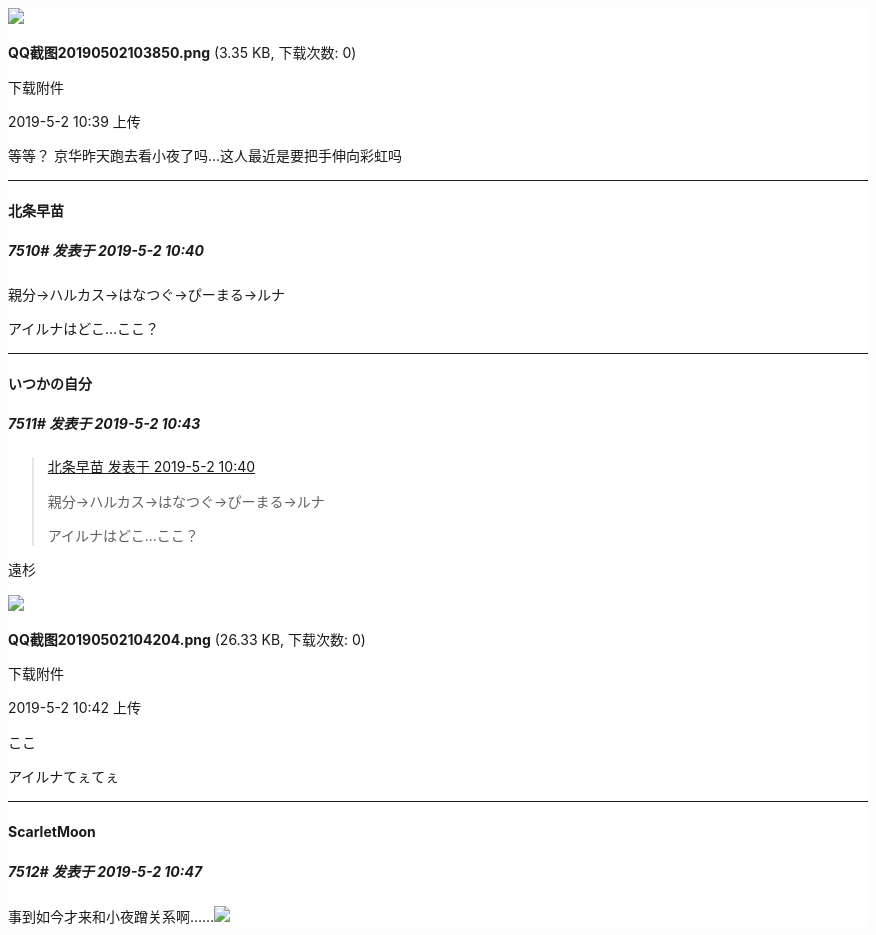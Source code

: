 
<img src="https://img.saraba1st.com/forum/201905/02/103918fa57uwc81uaaw0hq.png" referrerpolicy="no-referrer">


<strong>QQ截图20190502103850.png</strong> (3.35 KB, 下载次数: 0)

下载附件

2019-5-2 10:39 上传


等等？ 京华昨天跑去看小夜了吗...这人最近是要把手伸向彩虹吗


*****

####  北条早苗  
##### 7510#       发表于 2019-5-2 10:40


親分→ハルカス→はなつぐ→ぴーまる→ルナ

アイルナはどこ…ここ？


*****

####  いつかの自分  
##### 7511#       发表于 2019-5-2 10:43


<blockquote><a href="httphttps://bbs.saraba1st.com/2b/forum.php?mod=redirect&amp;goto=findpost&amp;pid=43539560&amp;ptid=1823171" target="_blank">北条早苗 发表于 2019-5-2 10:40</a>

親分→ハルカス→はなつぐ→ぴーまる→ルナ

アイルナはどこ…ここ？</blockquote>
遠杉

<img src="https://img.saraba1st.com/forum/201905/02/104233za5qadc5f98q78dz.png" referrerpolicy="no-referrer">


<strong>QQ截图20190502104204.png</strong> (26.33 KB, 下载次数: 0)

下载附件

2019-5-2 10:42 上传


ここ

アイルナてぇてぇ


*****

####  ScarletMoon  
##### 7512#       发表于 2019-5-2 10:47


事到如今才来和小夜蹭关系啊……<img src="https://static.saraba1st.com/image/smiley/face2017/035.png" referrerpolicy="no-referrer">
